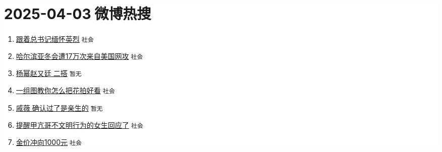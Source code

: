 # 2025-04-03 微博热搜 
1. [跟着总书记缅怀英烈](https://m.weibo.cn/search?containerid=100103type%3D1%26t%3D10%26q%3D%23%E8%B7%9F%E7%9D%80%E6%80%BB%E4%B9%A6%E8%AE%B0%E7%BC%85%E6%80%80%E8%8B%B1%E7%83%88%23&stream_entry_id=51&isnewpage=1&extparam=seat%3D1%26cate%3D10103%26pos%3D0%26q%3D%2523%25E8%25B7%259F%25E7%259D%2580%25E6%2580%25BB%25E4%25B9%25A6%25E8%25AE%25B0%25E7%25BC%2585%25E6%2580%2580%25E8%258B%25B1%25E7%2583%2588%2523%26dgr%3D0%26stream_entry_id%3D51%26c_type%3D51%26filter_type%3Drealtimehot%26display_time%3D1743664751%26pre_seqid%3D174366475099401463694138) `社会` 

2. [哈尔滨亚冬会遭17万次来自美国网攻](https://m.weibo.cn/search?containerid=100103type%3D1%26t%3D10%26q%3D%23%E5%93%88%E5%B0%94%E6%BB%A8%E4%BA%9A%E5%86%AC%E4%BC%9A%E9%81%AD17%E4%B8%87%E6%AC%A1%E6%9D%A5%E8%87%AA%E7%BE%8E%E5%9B%BD%E7%BD%91%E6%94%BB%23&stream_entry_id=31&isnewpage=1&extparam=seat%3D1%26filter_type%3Drealtimehot%26flag%3D0%26pos%3D0%26c_type%3D31%26lcate%3D5001%26realpos%3D1%26q%3D%2523%25E5%2593%2588%25E5%25B0%2594%25E6%25BB%25A8%25E4%25BA%259A%25E5%2586%25AC%25E4%25BC%259A%25E9%2581%25AD17%25E4%25B8%2587%25E6%25AC%25A1%25E6%259D%25A5%25E8%2587%25AA%25E7%25BE%258E%25E5%259B%25BD%25E7%25BD%2591%25E6%2594%25BB%2523%26dgr%3D0%26stream_entry_id%3D31%26cate%3D5001%26band_rank%3D1%26display_time%3D1743664751%26pre_seqid%3D174366475099401463694138) `社会` 

3. [杨幂赵又廷 二搭](https://m.weibo.cn/search?containerid=100103type%3D1%26t%3D10%26q%3D%E6%9D%A8%E5%B9%82%E8%B5%B5%E5%8F%88%E5%BB%B7+%E4%BA%8C%E6%90%AD&stream_entry_id=31&isnewpage=1&extparam=seat%3D1%26filter_type%3Drealtimehot%26flag%3D1%26pos%3D1%26c_type%3D31%26lcate%3D5001%26realpos%3D2%26q%3D%25E6%259D%25A8%25E5%25B9%2582%25E8%25B5%25B5%25E5%258F%2588%25E5%25BB%25B7%2520%25E4%25BA%258C%25E6%2590%25AD%26dgr%3D0%26stream_entry_id%3D31%26cate%3D5001%26band_rank%3D2%26display_time%3D1743664751%26pre_seqid%3D174366475099401463694138) `暂无` 

4. [一组图教你怎么把花拍好看](https://m.weibo.cn/search?containerid=100103type%3D1%26t%3D10%26q%3D%23%E4%B8%80%E7%BB%84%E5%9B%BE%E6%95%99%E4%BD%A0%E6%80%8E%E4%B9%88%E6%8A%8A%E8%8A%B1%E6%8B%8D%E5%A5%BD%E7%9C%8B%23&stream_entry_id=31&isnewpage=1&extparam=seat%3D1%26filter_type%3Drealtimehot%26flag%3D0%26pos%3D2%26c_type%3D31%26lcate%3D5001%26realpos%3D3%26q%3D%2523%25E4%25B8%2580%25E7%25BB%2584%25E5%259B%25BE%25E6%2595%2599%25E4%25BD%25A0%25E6%2580%258E%25E4%25B9%2588%25E6%258A%258A%25E8%258A%25B1%25E6%258B%258D%25E5%25A5%25BD%25E7%259C%258B%2523%26dgr%3D0%26stream_entry_id%3D31%26cate%3D5001%26band_rank%3D3%26display_time%3D1743664751%26pre_seqid%3D174366475099401463694138) `社会` 

5. [戚薇 确认过了是亲生的](https://m.weibo.cn/search?containerid=100103type%3D1%26t%3D10%26q%3D%E6%88%9A%E8%96%87+%E7%A1%AE%E8%AE%A4%E8%BF%87%E4%BA%86%E6%98%AF%E4%BA%B2%E7%94%9F%E7%9A%84&stream_entry_id=31&isnewpage=1&extparam=seat%3D1%26filter_type%3Drealtimehot%26flag%3D1%26pos%3D3%26c_type%3D31%26lcate%3D5001%26realpos%3D4%26q%3D%25E6%2588%259A%25E8%2596%2587%2520%25E7%25A1%25AE%25E8%25AE%25A4%25E8%25BF%2587%25E4%25BA%2586%25E6%2598%25AF%25E4%25BA%25B2%25E7%2594%259F%25E7%259A%2584%26dgr%3D0%26stream_entry_id%3D31%26cate%3D5001%26band_rank%3D4%26display_time%3D1743664751%26pre_seqid%3D174366475099401463694138) `暂无` 

6. [提醒甲亢哥不文明行为的女生回应了](https://m.weibo.cn/search?containerid=100103type%3D1%26t%3D10%26q%3D%23%E6%8F%90%E9%86%92%E7%94%B2%E4%BA%A2%E5%93%A5%E4%B8%8D%E6%96%87%E6%98%8E%E8%A1%8C%E4%B8%BA%E7%9A%84%E5%A5%B3%E7%94%9F%E5%9B%9E%E5%BA%94%E4%BA%86%23&stream_entry_id=31&isnewpage=1&extparam=seat%3D1%26filter_type%3Drealtimehot%26flag%3D2%26pos%3D4%26c_type%3D31%26lcate%3D5001%26realpos%3D5%26q%3D%2523%25E6%258F%2590%25E9%2586%2592%25E7%2594%25B2%25E4%25BA%25A2%25E5%2593%25A5%25E4%25B8%258D%25E6%2596%2587%25E6%2598%258E%25E8%25A1%258C%25E4%25B8%25BA%25E7%259A%2584%25E5%25A5%25B3%25E7%2594%259F%25E5%259B%259E%25E5%25BA%2594%25E4%25BA%2586%2523%26dgr%3D0%26stream_entry_id%3D31%26cate%3D5001%26band_rank%3D5%26display_time%3D1743664751%26pre_seqid%3D174366475099401463694138) `社会` 

7. [金价冲向1000元](https://m.weibo.cn/search?containerid=100103type%3D1%26t%3D10%26q%3D%E9%87%91%E4%BB%B7%E5%86%B2%E5%90%911000%E5%85%83&stream_entry_id=31&isnewpage=1&extparam=seat%3D1%26filter_type%3Drealtimehot%26flag%3D2%26pos%3D5%26c_type%3D31%26lcate%3D5001%26realpos%3D6%26q%3D%25E9%2587%2591%25E4%25BB%25B7%25E5%2586%25B2%25E5%2590%25911000%25E5%2585%2583%26dgr%3D0%26stream_entry_id%3D31%26cate%3D5001%26band_rank%3D6%26display_time%3D1743664751%26pre_seqid%3D174366475099401463694138) `社会` 
